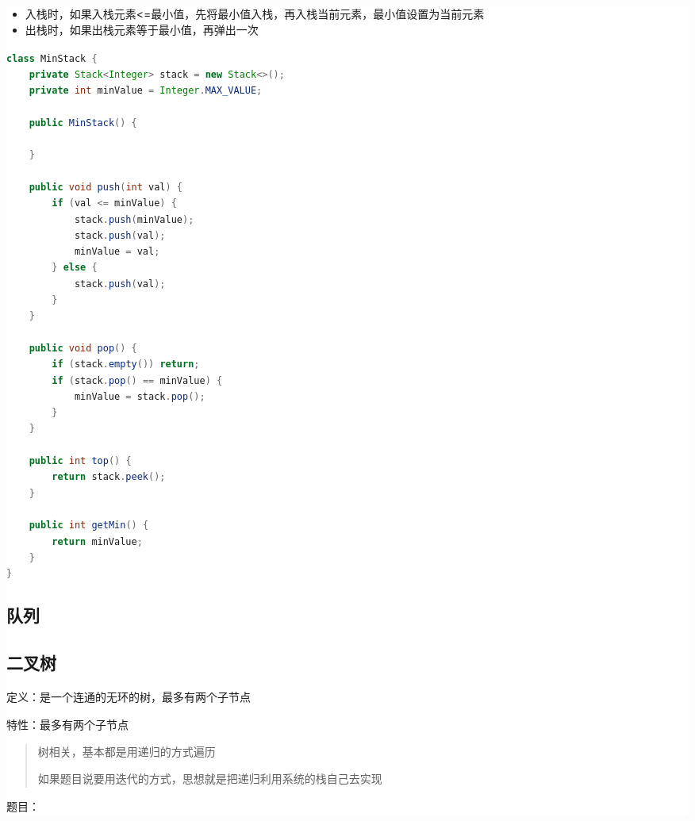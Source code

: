   - 入栈时，如果入栈元素<=最小值，先将最小值入栈，再入栈当前元素，最小值设置为当前元素
  - 出栈时，如果出栈元素等于最小值，再弹出一次
  
  ```java
  class MinStack {
      private Stack<Integer> stack = new Stack<>();
      private int minValue = Integer.MAX_VALUE;
  
      public MinStack() {
  
      }
  
      public void push(int val) {
          if (val <= minValue) {
              stack.push(minValue);
              stack.push(val);
              minValue = val;
          } else {
              stack.push(val);
          }
      }
  
      public void pop() {
          if (stack.empty()) return;
          if (stack.pop() == minValue) {
              minValue = stack.pop();
          }
      }
  
      public int top() {
          return stack.peek();
      }
  
      public int getMin() {
          return minValue;
      }
  }
  ```

## 队列

## 二叉树

定义：是一个连通的无环的树，最多有两个子节点

特性：最多有两个子节点

> 树相关，基本都是用递归的方式遍历
> 
> 如果题目说要用迭代的方式，思想就是把递归利用系统的栈自己去实现

题目：
